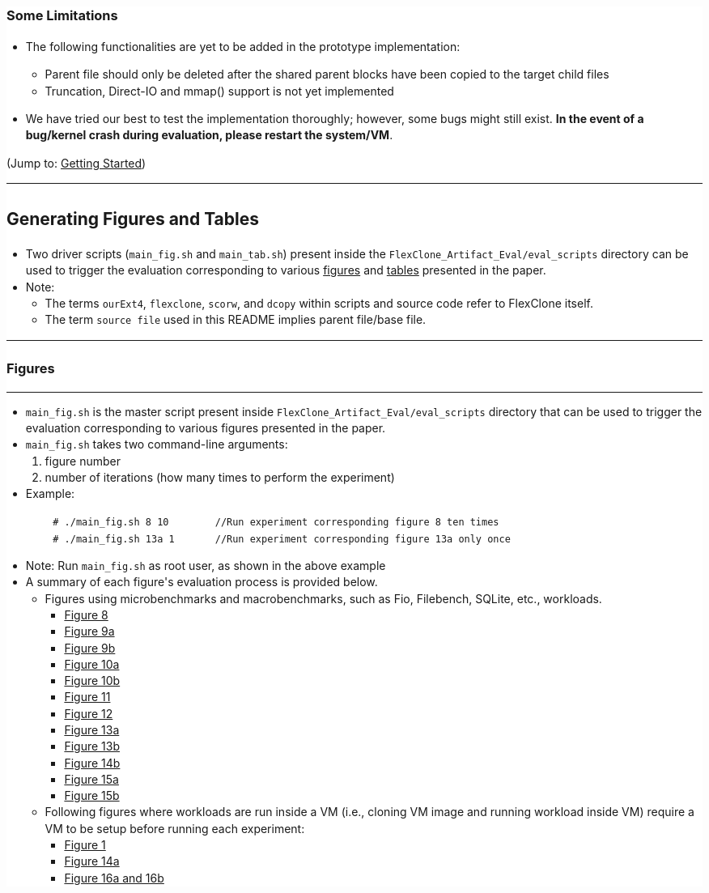 ### Some Limitations
- The following functionalities are yet to be added in the prototype implementation:
	- Parent file should only be deleted after the shared parent blocks have been copied to the target child files
	- Truncation, Direct-IO and mmap() support is not yet implemented

- We have tried our best to test the implementation thoroughly; however, some bugs might still exist. **In the event of a bug/kernel crash during evaluation, please restart the system/VM**.
	
(Jump to: [Getting Started](#getting-started))

---
## Generating Figures and Tables
- Two driver scripts (`main_fig.sh` and `main_tab.sh`) present inside the `FlexClone_Artifact_Eval/eval_scripts` directory can be used to trigger the evaluation corresponding to various [figures](#figures) and [tables](#tables) presented in the paper.
- Note: 
	- The terms `ourExt4`, `flexclone`, `scorw`, and `dcopy` within scripts and source code refer to FlexClone itself.
	- The term `source file` used in this README implies parent file/base file.

---
### Figures
---
- `main_fig.sh` is the master script present inside `FlexClone_Artifact_Eval/eval_scripts` directory that can be used to trigger the evaluation corresponding to various figures presented in the paper.
- `main_fig.sh` takes two command-line arguments: 
	1. figure number 
	2. number of iterations (how many times to perform the experiment)
- Example: 
```
 		# ./main_fig.sh 8 10 		//Run experiment corresponding figure 8 ten times
        # ./main_fig.sh 13a 1  		//Run experiment corresponding figure 13a only once
```
- Note: Run `main_fig.sh` as root user, as shown in the above example 
- A summary of each figure's evaluation process is provided below.
	- Figures using microbenchmarks and macrobenchmarks, such as Fio, Filebench, SQLite, etc., workloads.
		- [Figure 8](#figure-8)
		- [Figure 9a](#figure-9a)
		- [Figure 9b](#figure-9b)
		- [Figure 10a](#figure-10a)
		- [Figure 10b](#figure-10b)
		- [Figure 11](#figure-11)
		- [Figure 12](#figure-12)
		- [Figure 13a](#figure-13a)
		- [Figure 13b](#figure-13b)
		- [Figure 14b](#figure-14b)
		- [Figure 15a](#figure-15a)
		- [Figure 15b](#figure-15b)
	- Following figures where workloads are run inside a VM (i.e., cloning VM image and running workload inside VM) require a VM to be setup before running each experiment:
		- [Figure 1](#figure-1)
		- [Figure 14a](#figure-14a)
		- [Figure 16a and 16b](#figure-16a-and-16b)
